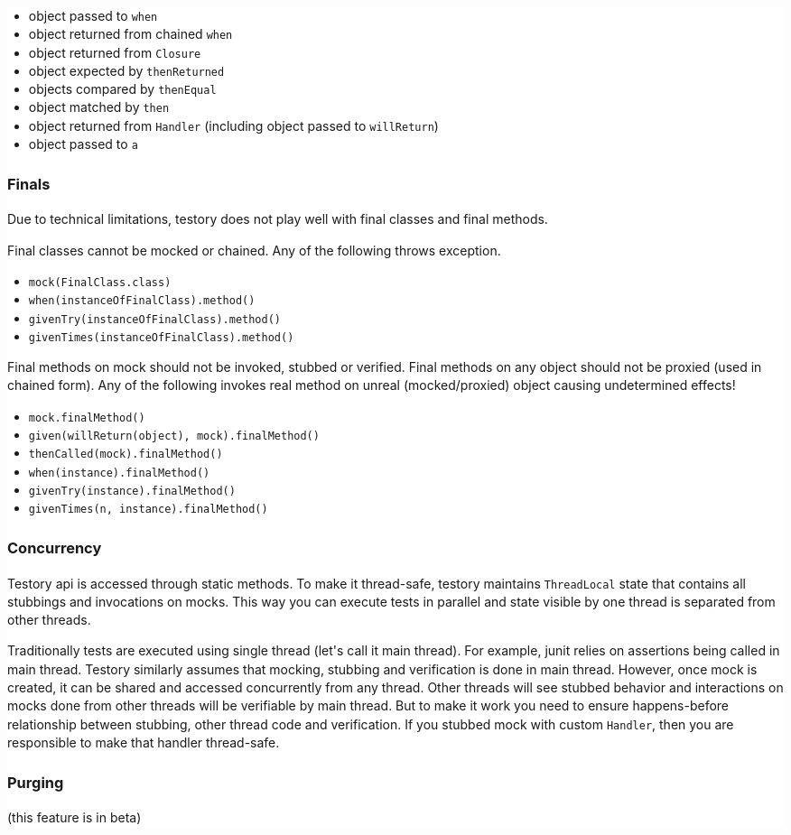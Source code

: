  - object passed to `when`
 - object returned from chained `when`
 - object returned from `Closure`
 - object expected by `thenReturned`
 - objects compared by `thenEqual`
 - object matched by `then`
 - object returned from `Handler` (including object passed to `willReturn`)
 - object passed to `a`

### Finals

Due to technical limitations, testory does not play well with final classes and final methods.

Final classes cannot be mocked or chained. Any of the following throws exception.

 - `mock(FinalClass.class)`
 - `when(instanceOfFinalClass).method()`
 - `givenTry(instanceOfFinalClass).method()`
 - `givenTimes(instanceOfFinalClass).method()`

Final methods on mock should not be invoked, stubbed or verified.
Final methods on any object should not be proxied (used in chained form).
Any of the following invokes real method on unreal (mocked/proxied) object causing undetermined effects!

 - `mock.finalMethod()`
 - `given(willReturn(object), mock).finalMethod()`
 - `thenCalled(mock).finalMethod()`
 - `when(instance).finalMethod()`
 - `givenTry(instance).finalMethod()`
 - `givenTimes(n, instance).finalMethod()`

### Concurrency

Testory api is accessed through static methods.
To make it thread-safe, testory maintains `ThreadLocal` state that contains all stubbings and invocations on mocks.
This way you can execute tests in parallel and state visible by one thread is separated from other threads.

Traditionally tests are executed using single thread (let's call it main thread).
For example, junit relies on assertions being called in main thread.
Testory similarly assumes that mocking, stubbing and verification is done in main thread.
However, once mock is created, it can be shared and accessed concurrently from any thread.
Other threads will see stubbed behavior and interactions on mocks done from other threads will be verifiable by main thread.
But to make it work you need to ensure happens-before relationship between stubbing, other thread code and verification.
If you stubbed mock with custom `Handler`, then you are responsible to make that handler thread-safe.

### Purging
(this feature is in beta)
